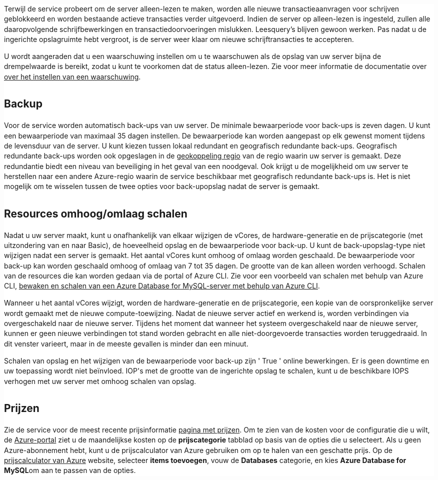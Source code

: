Terwijl de service probeert om de server alleen-lezen te maken, worden alle nieuwe transactieaanvragen voor schrijven geblokkeerd en worden bestaande actieve transacties verder uitgevoerd. Indien de server op alleen-lezen is ingesteld, zullen alle daaropvolgende schrijfbewerkingen en transactiedoorvoeringen mislukken. Leesquery’s blijven gewoon werken. Pas nadat u de ingerichte opslagruimte hebt vergroot, is de server weer klaar om nieuwe schrijftransacties te accepteren.

U wordt aangeraden dat u een waarschuwing instellen om u te waarschuwen als de opslag van uw server bijna de drempelwaarde is bereikt, zodat u kunt te voorkomen dat de status alleen-lezen. Zie voor meer informatie de documentatie over [over het instellen van een waarschuwing](howto-alert-on-metric.md).

## <a name="backup"></a>Backup

Voor de service worden automatisch back-ups van uw server. De minimale bewaarperiode voor back-ups is zeven dagen. U kunt een bewaarperiode van maximaal 35 dagen instellen. De bewaarperiode kan worden aangepast op elk gewenst moment tijdens de levensduur van de server. U kunt kiezen tussen lokaal redundant en geografisch redundante back-ups. Geografisch redundante back-ups worden ook opgeslagen in de [geokoppeling regio](https://docs.microsoft.com/azure/best-practices-availability-paired-regions) van de regio waarin uw server is gemaakt. Deze redundantie biedt een niveau van beveiliging in het geval van een noodgeval. Ook krijgt u de mogelijkheid om uw server te herstellen naar een andere Azure-regio waarin de service beschikbaar met geografisch redundante back-ups is. Het is niet mogelijk om te wisselen tussen de twee opties voor back-upopslag nadat de server is gemaakt.

## <a name="scale-resources"></a>Resources omhoog/omlaag schalen

Nadat u uw server maakt, kunt u onafhankelijk van elkaar wijzigen de vCores, de hardware-generatie en de prijscategorie (met uitzondering van en naar Basic), de hoeveelheid opslag en de bewaarperiode voor back-up. U kunt de back-upopslag-type niet wijzigen nadat een server is gemaakt. Het aantal vCores kunt omhoog of omlaag worden geschaald. De bewaarperiode voor back-up kan worden geschaald omhoog of omlaag van 7 tot 35 dagen. De grootte van de kan alleen worden verhoogd. Schalen van de resources die kan worden gedaan via de portal of Azure CLI. Zie voor een voorbeeld van schalen met behulp van Azure CLI, [bewaken en schalen van een Azure Database for MySQL-server met behulp van Azure CLI](scripts/sample-scale-server.md).

Wanneer u het aantal vCores wijzigt, worden de hardware-generatie en de prijscategorie, een kopie van de oorspronkelijke server wordt gemaakt met de nieuwe compute-toewijzing. Nadat de nieuwe server actief en werkend is, worden verbindingen via overgeschakeld naar de nieuwe server. Tijdens het moment dat wanneer het systeem overgeschakeld naar de nieuwe server, kunnen er geen nieuwe verbindingen tot stand worden gebracht en alle niet-doorgevoerde transacties worden teruggedraaid. In dit venster varieert, maar in de meeste gevallen is minder dan een minuut.

Schalen van opslag en het wijzigen van de bewaarperiode voor back-up zijn ' True ' online bewerkingen. Er is geen downtime en uw toepassing wordt niet beïnvloed. IOP's met de grootte van de ingerichte opslag te schalen, kunt u de beschikbare IOPS verhogen met uw server met omhoog schalen van opslag.

## <a name="pricing"></a>Prijzen

Zie de service voor de meest recente prijsinformatie [pagina met prijzen](https://azure.microsoft.com/pricing/details/mysql/). Om te zien van de kosten voor de configuratie die u wilt, de [Azure-portal](https://portal.azure.com/#create/Microsoft.MySQLServer) ziet u de maandelijkse kosten op de **prijscategorie** tabblad op basis van de opties die u selecteert. Als u geen Azure-abonnement hebt, kunt u de prijscalculator van Azure gebruiken om op te halen van een geschatte prijs. Op de [prijscalculator van Azure](https://azure.microsoft.com/pricing/calculator/) website, selecteer **items toevoegen**, vouw de **Databases** categorie, en kies **Azure Database for MySQL**om aan te passen van de opties.
